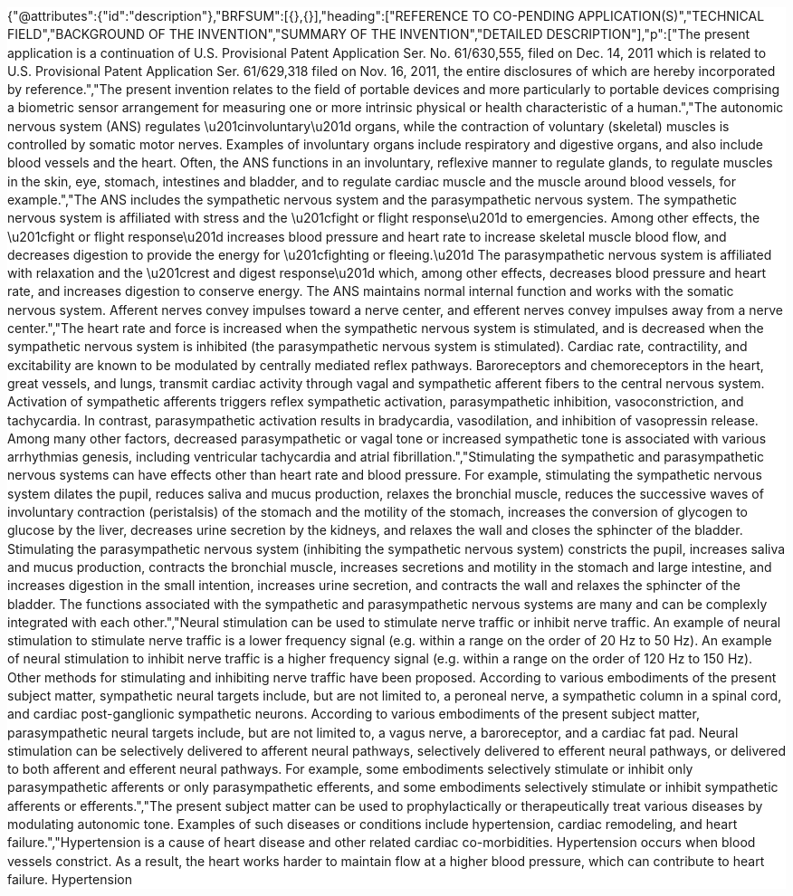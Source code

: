 {"@attributes":{"id":"description"},"BRFSUM":[{},{}],"heading":["REFERENCE TO CO-PENDING APPLICATION(S)","TECHNICAL FIELD","BACKGROUND OF THE INVENTION","SUMMARY OF THE INVENTION","DETAILED DESCRIPTION"],"p":["The present application is a continuation of U.S. Provisional Patent Application Ser. No. 61\/630,555, filed on Dec. 14, 2011 which is related to U.S. Provisional Patent Application Ser. 61\/629,318 filed on Nov. 16, 2011, the entire disclosures of which are hereby incorporated by reference.","The present invention relates to the field of portable devices and more particularly to portable devices comprising a biometric sensor arrangement for measuring one or more intrinsic physical or health characteristic of a human.","The autonomic nervous system (ANS) regulates \u201cinvoluntary\u201d organs, while the contraction of voluntary (skeletal) muscles is controlled by somatic motor nerves. Examples of involuntary organs include respiratory and digestive organs, and also include blood vessels and the heart. Often, the ANS functions in an involuntary, reflexive manner to regulate glands, to regulate muscles in the skin, eye, stomach, intestines and bladder, and to regulate cardiac muscle and the muscle around blood vessels, for example.","The ANS includes the sympathetic nervous system and the parasympathetic nervous system. The sympathetic nervous system is affiliated with stress and the \u201cfight or flight response\u201d to emergencies. Among other effects, the \u201cfight or flight response\u201d increases blood pressure and heart rate to increase skeletal muscle blood flow, and decreases digestion to provide the energy for \u201cfighting or fleeing.\u201d The parasympathetic nervous system is affiliated with relaxation and the \u201crest and digest response\u201d which, among other effects, decreases blood pressure and heart rate, and increases digestion to conserve energy. The ANS maintains normal internal function and works with the somatic nervous system. Afferent nerves convey impulses toward a nerve center, and efferent nerves convey impulses away from a nerve center.","The heart rate and force is increased when the sympathetic nervous system is stimulated, and is decreased when the sympathetic nervous system is inhibited (the parasympathetic nervous system is stimulated). Cardiac rate, contractility, and excitability are known to be modulated by centrally mediated reflex pathways. Baroreceptors and chemoreceptors in the heart, great vessels, and lungs, transmit cardiac activity through vagal and sympathetic afferent fibers to the central nervous system. Activation of sympathetic afferents triggers reflex sympathetic activation, parasympathetic inhibition, vasoconstriction, and tachycardia. In contrast, parasympathetic activation results in bradycardia, vasodilation, and inhibition of vasopressin release. Among many other factors, decreased parasympathetic or vagal tone or increased sympathetic tone is associated with various arrhythmias genesis, including ventricular tachycardia and atrial fibrillation.","Stimulating the sympathetic and parasympathetic nervous systems can have effects other than heart rate and blood pressure. For example, stimulating the sympathetic nervous system dilates the pupil, reduces saliva and mucus production, relaxes the bronchial muscle, reduces the successive waves of involuntary contraction (peristalsis) of the stomach and the motility of the stomach, increases the conversion of glycogen to glucose by the liver, decreases urine secretion by the kidneys, and relaxes the wall and closes the sphincter of the bladder. Stimulating the parasympathetic nervous system (inhibiting the sympathetic nervous system) constricts the pupil, increases saliva and mucus production, contracts the bronchial muscle, increases secretions and motility in the stomach and large intestine, and increases digestion in the small intention, increases urine secretion, and contracts the wall and relaxes the sphincter of the bladder. The functions associated with the sympathetic and parasympathetic nervous systems are many and can be complexly integrated with each other.","Neural stimulation can be used to stimulate nerve traffic or inhibit nerve traffic. An example of neural stimulation to stimulate nerve traffic is a lower frequency signal (e.g. within a range on the order of 20 Hz to 50 Hz). An example of neural stimulation to inhibit nerve traffic is a higher frequency signal (e.g. within a range on the order of 120 Hz to 150 Hz). Other methods for stimulating and inhibiting nerve traffic have been proposed. According to various embodiments of the present subject matter, sympathetic neural targets include, but are not limited to, a peroneal nerve, a sympathetic column in a spinal cord, and cardiac post-ganglionic sympathetic neurons. According to various embodiments of the present subject matter, parasympathetic neural targets include, but are not limited to, a vagus nerve, a baroreceptor, and a cardiac fat pad. Neural stimulation can be selectively delivered to afferent neural pathways, selectively delivered to efferent neural pathways, or delivered to both afferent and efferent neural pathways. For example, some embodiments selectively stimulate or inhibit only parasympathetic afferents or only parasympathetic efferents, and some embodiments selectively stimulate or inhibit sympathetic afferents or efferents.","The present subject matter can be used to prophylactically or therapeutically treat various diseases by modulating autonomic tone. Examples of such diseases or conditions include hypertension, cardiac remodeling, and heart failure.","Hypertension is a cause of heart disease and other related cardiac co-morbidities. Hypertension occurs when blood vessels constrict. As a result, the heart works harder to maintain flow at a higher blood pressure, which can contribute to heart failure. Hypertension
